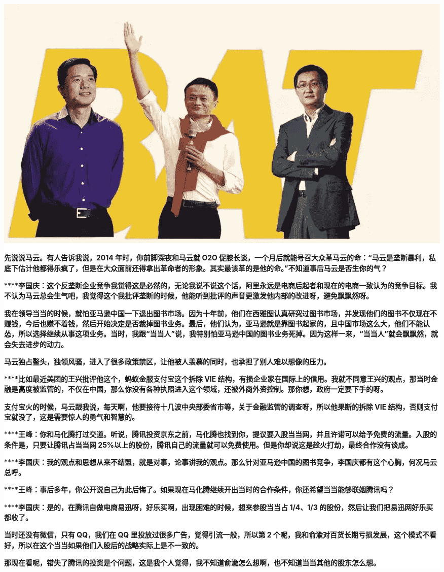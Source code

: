 ****![](img/7c0901a8e23c74287d239179fc7c6b33.jpg)****

****先说说马云。有人告诉我说，2014 年时，你前脚深夜和马云就 O2O 促膝长谈，一个月后就能号召大众革马云的命：“马云是垄断暴利，私底下估计他都得乐疯了，但是在大众面前还得拿出革命者的形象。其实最该革的是他的命。”不知道事后马云是否生你的气？**** 

******李国庆：**这个反垄断企业竞争我觉得这是必然的，无论我说不说这个话，阿里永远是电商后起者和现在的电商一致认为的竞争目标。我不认为马云总会生气吧，我觉得这个我批评垄断的时候，他能听到批评的声音更激发他内部的改进呀，避免飘飘然呀。****

****我在领导当当的时候，就怕亚马逊中国一下退出图书市场。因为十年前，他们在西雅图认真研究过图书市场，并发现他们的图书不仅现在不赚钱，今后也赚不着钱，然后开始决定是否裁掉图书业务。最后，他们认为，亚马逊就是靠图书起家的，且中国市场这么大，他们不能认怂，所以选择继续从事这项业务。当时，我跟“当当人”说，我特别怕亚马逊中国的图书业务死掉。因为这样一来，“当当人”就会飘飘然，就会失去进步的动力。****

******马云独占鳌头，独领风骚，进入了很多政策禁区，让他被人羡慕的同时，也承担了别人难以想像的压力。******

******比如最近美团的王兴批评他这个，蚂蚁金服支付宝这个拆除 VIE 结构，有损企业家在国际上的信用。**我就不同意王兴的观点，**那当时金融是高度被监管的，不仅在中国，那么你没有各种执照进入这个领域，还被外商外资控制。**那你想，政府一定要下手的呀。********

******支付宝火的时候，马云跟我说，每天啊，他要接待十几波中央部委省市等，关于金融监管的调查呀，所以他果断的拆除 VIE 结构，否则支付宝就没了，这是需要惊人的勇气和智慧的。******

********王峰：**你和马化腾打过交道。听说，腾讯投资京东之前，马化腾也找到你，提议要入股当当网，并且许诺可以给予免费的流量。入股的条件是，只要让腾讯占当当网 25%以上的股份，腾讯自己的流量就可以免费使用。但是你却说这是趁火打劫，最终合作没有谈成。******

******李国庆：**我的观点和思想从来不结盟，就是对事，论事讲我的观点。那么针对亚马逊中国的图书竞争，李国庆都有这个心胸，何况马云总呼。****

******王峰：**事后多年，你公开说自己为此后悔了。如果现在马化腾继续开出当时的合作条件，你还希望当当能够联姻腾讯吗？****

******李国庆：**是的，在腾讯自做电商易迅呀，好乐买啊，出现困难的时候，想来参股当当占 1/4、1/3 的股份，然后让我们把易迅网好乐买都收了。****

****当时还没有微信，只有 QQ，我们在 QQ 里投放过很多广告，觉得引流一般，所以第 2 个呢，我和俞渝对百货长期亏损发展，这个模式不看好，所以在这个当当如果他们入股后的战略实际上是不一致的。****

****那现在看呢，错失了腾讯的投资是个问题，这是我个人觉得，我不知道俞渝怎么想啊，也不知道当当其他的股东怎么想。****
